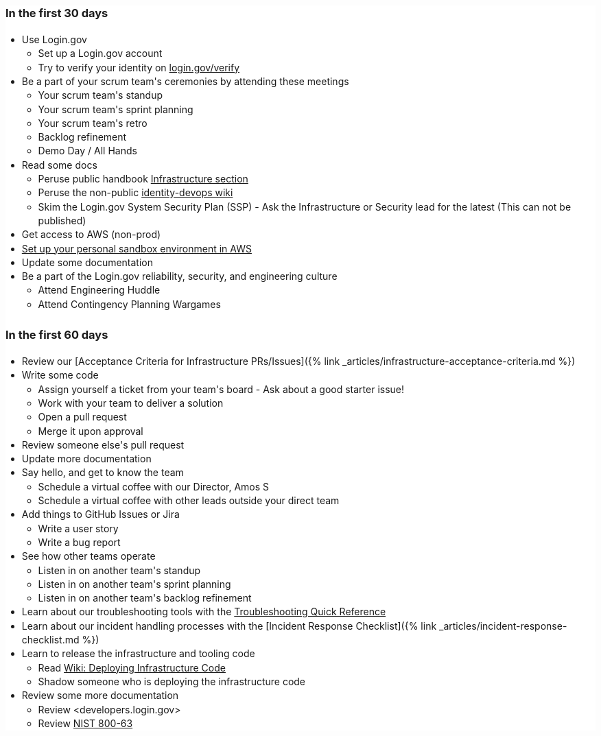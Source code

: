 ### In the first 30 days

- Use Login.gov
  - Set up a Login.gov account
  - Try to verify your identity on [login.gov/verify](https://secure.login.gov/verify)
- Be a part of your scrum team's ceremonies by attending these meetings
  - Your scrum team's standup
  - Your scrum team's sprint planning
  - Your scrum team's retro
  - Backlog refinement
  - Demo Day / All Hands
- Read some docs
  - Peruse public handbook [Infrastructure section](https://handbook.login.gov/#infrastructure)
  - Peruse the non-public [identity-devops wiki](https://github.com/18F/identity-devops/wiki)
  - Skim the Login.gov System Security Plan (SSP) - Ask the Infrastructure or Security lead for the latest  (This can not be published)
- Get access to AWS (non-prod)
- [Set up your personal sandbox environment in AWS](https://github.com/18F/identity-devops/wiki/Building-a-Personal-Sandbox-Environment)
- Update some documentation
- Be a part of the Login.gov reliability, security, and engineering culture
  - Attend Engineering Huddle
  - Attend Contingency Planning Wargames

### In the first 60 days

- Review our [Acceptance Criteria for Infrastructure PRs/Issues]({% link _articles/infrastructure-acceptance-criteria.md %})
- Write some code
  - Assign yourself a ticket from your team's board - Ask about a good starter issue!
  - Work with your team to deliver a solution
  - Open a pull request
  - Merge it upon approval
- Review someone else's pull request
- Update more documentation
- Say hello, and get to know the team
  - Schedule a virtual coffee with our Director, Amos S
  - Schedule a virtual coffee with other leads outside your direct team
- Add things to GitHub Issues or Jira
  - Write a user story
  - Write a bug report
- See how other teams operate
  - Listen in on another team's standup
  - Listen in on another team's sprint planning
  - Listen in on another team's backlog refinement
- Learn about our troubleshooting tools with the [Troubleshooting Quick Reference](https://github.com/18F/identity-devops/wiki/Troubleshooting-Quick-Reference)
- Learn about our incident handling processes with the [Incident Response Checklist]({% link _articles/incident-response-checklist.md %})
- Learn to release the infrastructure and tooling code
  - Read [Wiki: Deploying Infrastructure Code](https://github.com/18F/identity-devops/wiki/Deploying-Infrastructure-Code)
  - Shadow someone who is deploying the infrastructure code
- Review some more documentation
  - Review <developers.login.gov>
  - Review [NIST 800-63](https://pages.nist.gov/800-63-3/)
